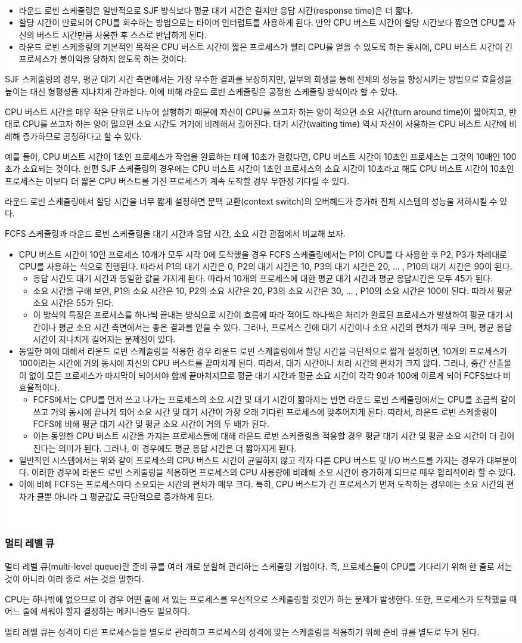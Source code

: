 * 라운드 로빈 스케줄링은 일반적으로 SJF 방식보다 평균 대기 시간은 길지만 응답 시간(response time)은 더 짧다.
* 할당 시간이 만료되어 CPU를 회수하는 방법으로는 타이머 인터럽트를 사용하게 된다. 만약 CPU 버스트 시간이 할당 시간보다 짧으면 CPU를 자신의 버스트 시간만큼 사용한 후 스스로 반납하게 된다.
* 라운드 로빈 스케줄링의 기본적인 목적은 CPU 버스트 시간이 짧은 프로세스가 빨리 CPU를 얻을 수 있도록 하는 동시에, CPU 버스트 시간이 긴 프로세스가 불이익을 당하지 않도록 하는 것이다.


SJF 스케줄링의 경우, 평균 대기 시간 측면에서는 가장 우수한 결과를 보장하지만, 일부의 희생을 통해 전체의 성능을 향상시키는 방법으로 효율성을 높이는 대신 형평성을 지나치게 간과한다. 이에 비해 라운드 로빈 스케줄링은 공정한 스케줄링 방식이라 할 수 있다.


CPU 버스트 시간을 매우 작은 단위로 나누어 실행하기 때문에 자신이 CPU를 쓰고자 하는 양이 적으면 소요 시간(turn around time)이 짧아지고, 반대로 CPU를 쓰고자 하는 양이 많으면 소요 시간도 거기에 비례해서 길어진다. 대기 시간(waiting time) 역시 자신이 사용하는 CPU 버스트 시간에 비례해 증가하므로 공정하다고 할 수 있다. 


예를 들어, CPU 버스트 시간이 1초인 프로세스가 작업을 완료하는 데에 10초가 걸렸다면, CPU 버스트 시간이 10초인 프로세스는 그것의 10배인 100초가 소요되는 것이다. 한편 SJF 스케줄링의 경우에는 CPU 버스트 시간이 1초인 프로세스의 소요 시간이 10초라고 해도 CPU 버스트 시간이 10초인 프로세스는 이보다 더 짧은 CPU 버스트를 가진 프로세스가 계속 도착할 경우 무한정 기다릴 수 있다.


라운드 로빈 스케줄링에서 할당 시간을 너무 짧게 설정하면 문맥 교환(context switch)의 오버헤드가 증가해 전체 시스템의 성능을 저하시킬 수 있다.


FCFS 스케줄링과 라운드 로빈 스케줄링을 대기 시간과 응답 시간, 소요 시간 관점에서 비교해 보자.
* CPU 버스트 시간이 10인 프로세스 10개가 모두 시각 0에 도착했을 경우 FCFS 스케줄링에서는 P1이 CPU를 다 사용한 후 P2, P3가 차례대로 CPU를 사용하는 식으로 진행된다. 따라서 P1의 대기 시간은 0, P2의 대기 시간은 10, P3의 대기 시간은 20, ... , P10의 대기 시간은 90이 된다. 
    * 응답 시간도 대기 시간과 동일한 값을 가지게 된다. 따라서 10개의 프로세스에 대한 평균 대기 시간과 평균 응답시간은 모두 45가 된다. 
    * 소요 시간을 구해 보면, P1의 소요 시간은 10, P2의 소요 시간은 20, P3의 소요 시간은 30, ... , P10의 소요 시간은 100이 된다. 따라서 평균 소요 시간은 55가 된다.
    * 이 방식의 특징은 프로세스를 하나씩 끝내는 방식으로 시간이 흐름에 따라 적어도 하나씩은 처리가 완료된 프로세스가 발생하여 평균 대기 시간이나 평균 소요 시간 측면에서는 좋은 결과를 얻을 수 있다. 그러나, 프로세스 간에 대기 시간이나 소요 시간의 편차가 매우 크며, 평균 응답 시간이 지나치게 길어지는 문제점이 있다.
* 동일한 예에 대해서 라운드 로빈 스케줄링을 적용한 경우 라운드 로빈 스케줄링에서 할당 시간을 극단적으로 짧게 설정하면, 10개의 프로세스가 100이라는 시간에 거의 동시에 자신의 CPU 버스트를 끝마치게 된다. 따라서, 대기 시간이나 처리 시간의 편차가 크지 않다. 그러나, 중간 산출물이 없이 모든 프로세스가 마지막이 되어서야 함께 끝마쳐지므로 평균 대기 시간과 평균 소요 시간이 각각 90과 100에 이르게 되어 FCFS보다 비효율적이다. 
    * FCFS에서는 CPU를 먼저 쓰고 나가는 프로세스의 소요 시간 및 대기 시간이 짧아지는 반면 라운드 로빈 스케줄링에서는 CPU를 조금씩 같이 쓰고 거의 동시에 끝나게 되어 소요 시간 및 대기 시간이 가장 오래 기다린 프로세스에 맞추어지게 된다. 따라서, 라운드 로빈 스케줄링이 FCFS에 비해 평균 대기 시간 및 평균 소요 시간이 거의 두 배가 된다. 
    * 이는 동일한 CPU 버스트 시간을 가지는 프로세스들에 대해 라운드 로빈 스케줄링을 적용할 경우 평균 대기 시간 및 평균 소요 시간이 더 길어진다는 의미가 된다. 그러나, 이 경우에도 평균 응답 시간은 더 짧아지게 된다.
* 일반적인 시스템에서는 위와 같이 프로세스의 CPU 버스트 시간이 균일하지 않고 각자 다른 CPU 버스트 및 I/O 버스트를 가지는 경우가 대부분이다. 이러한 경우에 라운드 로빈 스케줄링을 적용하면 프로세스의 CPU 사용량에 비례해 소요 시간이 증가하게 되므로 매우 합리적이라 할 수 있다.
* 이에 비해 FCFS는 프로세스마다 소요되는 시간의 편차가 매우 크다. 특히, CPU 버스트가 긴 프로세스가 먼저 도착하는 경우에는 소요 시간의 편차가 클뿐 아니라 그 평균값도 극단적으로 증가하게 된다.


&nbsp;      
### 멀티 레벨 큐
멀티 레벨 큐(multi-level queue)란 준비 큐를 여러 개로 분할해 관리하는 스케줄링 기법이다. 즉, 프로세스들이 CPU를 기다리기 위해 한 줄로 서는 것이 아니라 여러 줄로 서는 것을 말한다.


CPU는 하나밖에 없으므로 이 경우 어떤 줄에 서 있는 프로세스를 우선적으로 스케줄링할 것인가 하는 문제가 발생한다. 또한, 프로세스가 도착했을 때 어느 줄에 세워야 할지 결정하는 메커니즘도 필요하다.


멀티 레벨 큐는 성격이 다른 프로세스들을 별도로 관리하고 프로세스의 성격에 맞는 스케줄링을 적용하기 위해 준비 큐를 별도로 두게 된다.

